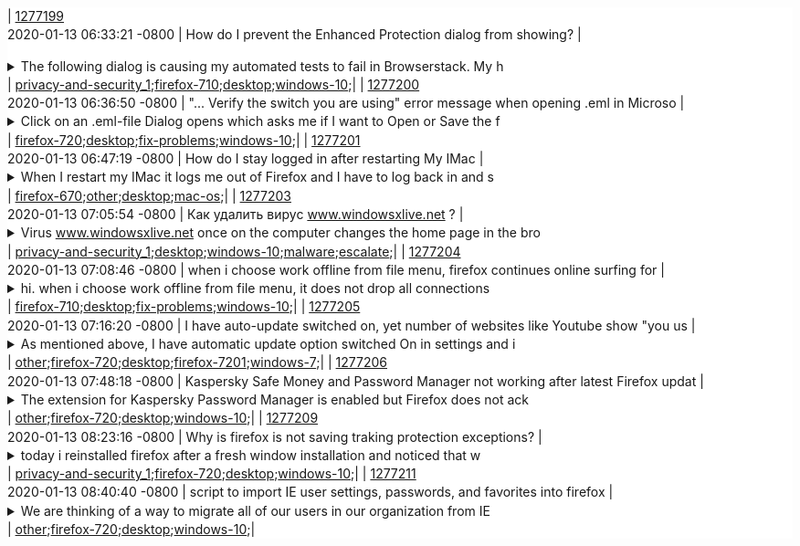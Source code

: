 | [1277199](https://support.mozilla.org/questions/1277199)<br>2020-01-13 06:33:21 -0800 | How do I prevent the Enhanced Protection dialog from showing? |<details><summary>The following dialog is causing my automated tests to fail in Browserstack. My h</summary></details> | [privacy-and-security_1](https://support.mozilla.org/en-US/questions/firefox?tagged=privacy-and-security_1);[firefox-710](https://support.mozilla.org/en-US/questions/firefox?tagged=firefox-710);[desktop](https://support.mozilla.org/en-US/questions/firefox?tagged=desktop);[windows-10](https://support.mozilla.org/en-US/questions/firefox?tagged=windows-10);|
| [1277200](https://support.mozilla.org/questions/1277200)<br>2020-01-13 06:36:50 -0800 | "... Verify the switch you are using" error message when opening .eml in Microso |<details><summary>Click on an .eml-file Dialog opens which asks me if I want to Open or Save the f</summary></details> | [firefox-720](https://support.mozilla.org/en-US/questions/firefox?tagged=firefox-720);[desktop](https://support.mozilla.org/en-US/questions/firefox?tagged=desktop);[fix-problems](https://support.mozilla.org/en-US/questions/firefox?tagged=fix-problems);[windows-10](https://support.mozilla.org/en-US/questions/firefox?tagged=windows-10);|
| [1277201](https://support.mozilla.org/questions/1277201)<br>2020-01-13 06:47:19 -0800 | How do I stay logged in after restarting My IMac |<details><summary>When I restart my IMac it logs me out of Firefox and I have to log back in and s</summary></details> | [firefox-670](https://support.mozilla.org/en-US/questions/firefox?tagged=firefox-670);[other](https://support.mozilla.org/en-US/questions/firefox?tagged=other);[desktop](https://support.mozilla.org/en-US/questions/firefox?tagged=desktop);[mac-os](https://support.mozilla.org/en-US/questions/firefox?tagged=mac-os);|
| [1277203](https://support.mozilla.org/questions/1277203)<br>2020-01-13 07:05:54 -0800 | Как удалить вирус www.windowsxlive.net ? |<details><summary>Virus www.windowsxlive.net once on the computer changes the home page in the bro</summary></details> | [privacy-and-security_1](https://support.mozilla.org/en-US/questions/firefox?tagged=privacy-and-security_1);[desktop](https://support.mozilla.org/en-US/questions/firefox?tagged=desktop);[windows-10](https://support.mozilla.org/en-US/questions/firefox?tagged=windows-10);[malware](https://support.mozilla.org/en-US/questions/firefox?tagged=malware);[escalate](https://support.mozilla.org/en-US/questions/firefox?tagged=escalate);|
| [1277204](https://support.mozilla.org/questions/1277204)<br>2020-01-13 07:08:46 -0800 | when i choose work offline from file menu, firefox continues online surfing for  |<details><summary>hi. when i choose work offline from file menu, it does not drop all connections </summary></details> | [firefox-710](https://support.mozilla.org/en-US/questions/firefox?tagged=firefox-710);[desktop](https://support.mozilla.org/en-US/questions/firefox?tagged=desktop);[fix-problems](https://support.mozilla.org/en-US/questions/firefox?tagged=fix-problems);[windows-10](https://support.mozilla.org/en-US/questions/firefox?tagged=windows-10);|
| [1277205](https://support.mozilla.org/questions/1277205)<br>2020-01-13 07:16:20 -0800 | I have auto-update switched on, yet number of websites like Youtube show "you us |<details><summary>As mentioned above, I have automatic update option switched On in settings and i</summary></details> | [other](https://support.mozilla.org/en-US/questions/firefox?tagged=other);[firefox-720](https://support.mozilla.org/en-US/questions/firefox?tagged=firefox-720);[desktop](https://support.mozilla.org/en-US/questions/firefox?tagged=desktop);[firefox-7201](https://support.mozilla.org/en-US/questions/firefox?tagged=firefox-7201);[windows-7](https://support.mozilla.org/en-US/questions/firefox?tagged=windows-7);|
| [1277206](https://support.mozilla.org/questions/1277206)<br>2020-01-13 07:48:18 -0800 | Kaspersky Safe Money and Password Manager not working after latest Firefox updat |<details><summary>The extension for Kaspersky Password Manager is enabled but Firefox does not ack</summary></details> | [other](https://support.mozilla.org/en-US/questions/firefox?tagged=other);[firefox-720](https://support.mozilla.org/en-US/questions/firefox?tagged=firefox-720);[desktop](https://support.mozilla.org/en-US/questions/firefox?tagged=desktop);[windows-10](https://support.mozilla.org/en-US/questions/firefox?tagged=windows-10);|
| [1277209](https://support.mozilla.org/questions/1277209)<br>2020-01-13 08:23:16 -0800 | Why is firefox is not saving traking protection exceptions? |<details><summary>today i reinstalled firefox after a fresh window installation and noticed that w</summary></details> | [privacy-and-security_1](https://support.mozilla.org/en-US/questions/firefox?tagged=privacy-and-security_1);[firefox-720](https://support.mozilla.org/en-US/questions/firefox?tagged=firefox-720);[desktop](https://support.mozilla.org/en-US/questions/firefox?tagged=desktop);[windows-10](https://support.mozilla.org/en-US/questions/firefox?tagged=windows-10);|
| [1277211](https://support.mozilla.org/questions/1277211)<br>2020-01-13 08:40:40 -0800 | script to import IE user settings, passwords, and favorites into firefox |<details><summary>We are thinking of a way to migrate all of our users in our organization from IE</summary></details> | [other](https://support.mozilla.org/en-US/questions/firefox?tagged=other);[firefox-720](https://support.mozilla.org/en-US/questions/firefox?tagged=firefox-720);[desktop](https://support.mozilla.org/en-US/questions/firefox?tagged=desktop);[windows-10](https://support.mozilla.org/en-US/questions/firefox?tagged=windows-10);|